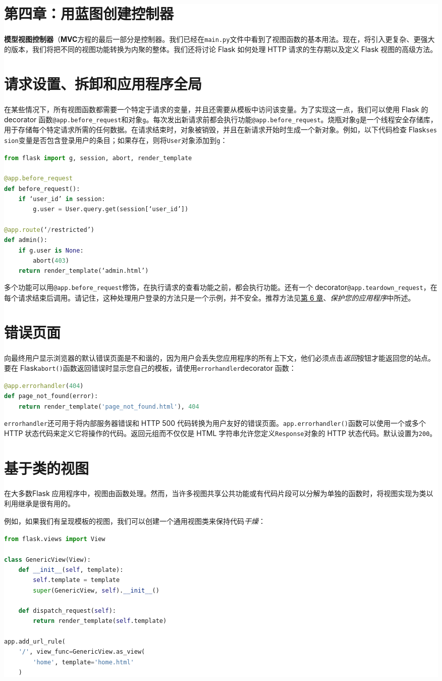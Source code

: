 # 第四章：用蓝图创建控制器

**模型视图控制器**（**MVC**方程的最后一部分是控制器。我们已经在`main.py`文件中看到了视图函数的基本用法。现在，将引入更复杂、更强大的版本，我们将把不同的视图功能转换为内聚的整体。我们还将讨论 Flask 如何处理 HTTP 请求的生存期以及定义 Flask 视图的高级方法。

# 请求设置、拆卸和应用程序全局

在某些情况下，所有视图函数都需要一个特定于请求的变量，并且还需要从模板中访问该变量。为了实现这一点，我们可以使用 Flask 的 decorator 函数`@app.before_request`和对象`g`。每次发出新请求前都会执行功能`@app.before_request`。烧瓶对象`g`是一个线程安全存储库，用于存储每个特定请求所需的任何数据。在请求结束时，对象被销毁，并且在新请求开始时生成一个新对象。例如，以下代码检查 Flask`session`变量是否包含登录用户的条目；如果存在，则将`User`对象添加到`g`：

```py
from flask import g, session, abort, render_template

@app.before_request
def before_request():
    if ‘user_id’ in session:
        g.user = User.query.get(session[‘user_id’])

@app.route(‘/restricted’)
def admin():
    if g.user is None:
        abort(403)
    return render_template(‘admin.html’)
```

多个功能可以用`@app.before_request`修饰，在执行请求的查看功能之前，都会执行功能。还有一个 decorator`@app.teardown_request`，在每个请求结束后调用。请记住，这种处理用户登录的方法只是一个示例，并不安全。推荐方法见[第 6 章](06.html "Chapter 6. Securing Your App")、*保护您的应用程序*中所述。

# 错误页面

向最终用户显示浏览器的默认错误页面是不和谐的，因为用户会丢失您应用程序的所有上下文，他们必须点击*返回*按钮才能返回您的站点。要在 Flask`abort()`函数返回错误时显示您自己的模板，请使用`errorhandler`decorator 函数：

```py
@app.errorhandler(404)
def page_not_found(error):
    return render_template('page_not_found.html'), 404
```

`errorhandler`还可用于将内部服务器错误和 HTTP 500 代码转换为用户友好的错误页面。`app.errorhandler()`函数可以使用一个或多个 HTTP 状态代码来定义它将操作的代码。返回元组而不仅仅是 HTML 字符串允许您定义`Response`对象的 HTTP 状态代码。默认设置为`200`。

# 基于类的视图

在大多数Flask 应用程序中，视图由函数处理。然而，当许多视图共享公共功能或有代码片段可以分解为单独的函数时，将视图实现为类以利用继承是很有用的。

例如，如果我们有呈现模板的视图，我们可以创建一个通用视图类来保持代码*干燥*：

```py
from flask.views import View

class GenericView(View):
    def __init__(self, template):
        self.template = template
        super(GenericView, self).__init__()

    def dispatch_request(self):
        return render_template(self.template)

app.add_url_rule(
    '/', view_func=GenericView.as_view(
        'home', template='home.html'
    )
```